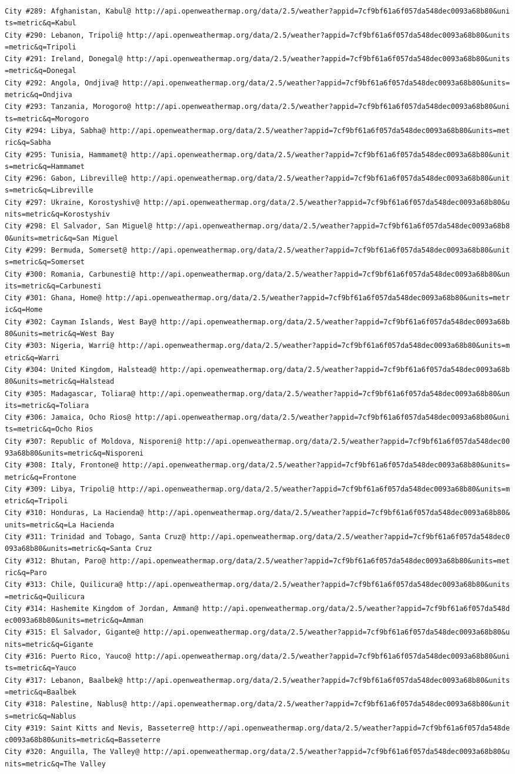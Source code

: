     City #289: Afghanistan, Kabul@ http://api.openweathermap.org/data/2.5/weather?appid=7cf9bf61a6f057da548dec0093a68b80&units=metric&q=Kabul
    City #290: Lebanon, Tripoli@ http://api.openweathermap.org/data/2.5/weather?appid=7cf9bf61a6f057da548dec0093a68b80&units=metric&q=Tripoli
    City #291: Ireland, Donegal@ http://api.openweathermap.org/data/2.5/weather?appid=7cf9bf61a6f057da548dec0093a68b80&units=metric&q=Donegal
    City #292: Angola, Ondjiva@ http://api.openweathermap.org/data/2.5/weather?appid=7cf9bf61a6f057da548dec0093a68b80&units=metric&q=Ondjiva
    City #293: Tanzania, Morogoro@ http://api.openweathermap.org/data/2.5/weather?appid=7cf9bf61a6f057da548dec0093a68b80&units=metric&q=Morogoro
    City #294: Libya, Sabha@ http://api.openweathermap.org/data/2.5/weather?appid=7cf9bf61a6f057da548dec0093a68b80&units=metric&q=Sabha
    City #295: Tunisia, Hammamet@ http://api.openweathermap.org/data/2.5/weather?appid=7cf9bf61a6f057da548dec0093a68b80&units=metric&q=Hammamet
    City #296: Gabon, Libreville@ http://api.openweathermap.org/data/2.5/weather?appid=7cf9bf61a6f057da548dec0093a68b80&units=metric&q=Libreville
    City #297: Ukraine, Korostyshiv@ http://api.openweathermap.org/data/2.5/weather?appid=7cf9bf61a6f057da548dec0093a68b80&units=metric&q=Korostyshiv
    City #298: El Salvador, San Miguel@ http://api.openweathermap.org/data/2.5/weather?appid=7cf9bf61a6f057da548dec0093a68b80&units=metric&q=San Miguel
    City #299: Bermuda, Somerset@ http://api.openweathermap.org/data/2.5/weather?appid=7cf9bf61a6f057da548dec0093a68b80&units=metric&q=Somerset
    City #300: Romania, Carbunesti@ http://api.openweathermap.org/data/2.5/weather?appid=7cf9bf61a6f057da548dec0093a68b80&units=metric&q=Carbunesti
    City #301: Ghana, Home@ http://api.openweathermap.org/data/2.5/weather?appid=7cf9bf61a6f057da548dec0093a68b80&units=metric&q=Home
    City #302: Cayman Islands, West Bay@ http://api.openweathermap.org/data/2.5/weather?appid=7cf9bf61a6f057da548dec0093a68b80&units=metric&q=West Bay
    City #303: Nigeria, Warri@ http://api.openweathermap.org/data/2.5/weather?appid=7cf9bf61a6f057da548dec0093a68b80&units=metric&q=Warri
    City #304: United Kingdom, Halstead@ http://api.openweathermap.org/data/2.5/weather?appid=7cf9bf61a6f057da548dec0093a68b80&units=metric&q=Halstead
    City #305: Madagascar, Toliara@ http://api.openweathermap.org/data/2.5/weather?appid=7cf9bf61a6f057da548dec0093a68b80&units=metric&q=Toliara
    City #306: Jamaica, Ocho Rios@ http://api.openweathermap.org/data/2.5/weather?appid=7cf9bf61a6f057da548dec0093a68b80&units=metric&q=Ocho Rios
    City #307: Republic of Moldova, Nisporeni@ http://api.openweathermap.org/data/2.5/weather?appid=7cf9bf61a6f057da548dec0093a68b80&units=metric&q=Nisporeni
    City #308: Italy, Frontone@ http://api.openweathermap.org/data/2.5/weather?appid=7cf9bf61a6f057da548dec0093a68b80&units=metric&q=Frontone
    City #309: Libya, Tripoli@ http://api.openweathermap.org/data/2.5/weather?appid=7cf9bf61a6f057da548dec0093a68b80&units=metric&q=Tripoli
    City #310: Honduras, La Hacienda@ http://api.openweathermap.org/data/2.5/weather?appid=7cf9bf61a6f057da548dec0093a68b80&units=metric&q=La Hacienda
    City #311: Trinidad and Tobago, Santa Cruz@ http://api.openweathermap.org/data/2.5/weather?appid=7cf9bf61a6f057da548dec0093a68b80&units=metric&q=Santa Cruz
    City #312: Bhutan, Paro@ http://api.openweathermap.org/data/2.5/weather?appid=7cf9bf61a6f057da548dec0093a68b80&units=metric&q=Paro
    City #313: Chile, Quilicura@ http://api.openweathermap.org/data/2.5/weather?appid=7cf9bf61a6f057da548dec0093a68b80&units=metric&q=Quilicura
    City #314: Hashemite Kingdom of Jordan, Amman@ http://api.openweathermap.org/data/2.5/weather?appid=7cf9bf61a6f057da548dec0093a68b80&units=metric&q=Amman
    City #315: El Salvador, Gigante@ http://api.openweathermap.org/data/2.5/weather?appid=7cf9bf61a6f057da548dec0093a68b80&units=metric&q=Gigante
    City #316: Puerto Rico, Yauco@ http://api.openweathermap.org/data/2.5/weather?appid=7cf9bf61a6f057da548dec0093a68b80&units=metric&q=Yauco
    City #317: Lebanon, Baalbek@ http://api.openweathermap.org/data/2.5/weather?appid=7cf9bf61a6f057da548dec0093a68b80&units=metric&q=Baalbek
    City #318: Palestine, Nablus@ http://api.openweathermap.org/data/2.5/weather?appid=7cf9bf61a6f057da548dec0093a68b80&units=metric&q=Nablus
    City #319: Saint Kitts and Nevis, Basseterre@ http://api.openweathermap.org/data/2.5/weather?appid=7cf9bf61a6f057da548dec0093a68b80&units=metric&q=Basseterre
    City #320: Anguilla, The Valley@ http://api.openweathermap.org/data/2.5/weather?appid=7cf9bf61a6f057da548dec0093a68b80&units=metric&q=The Valley